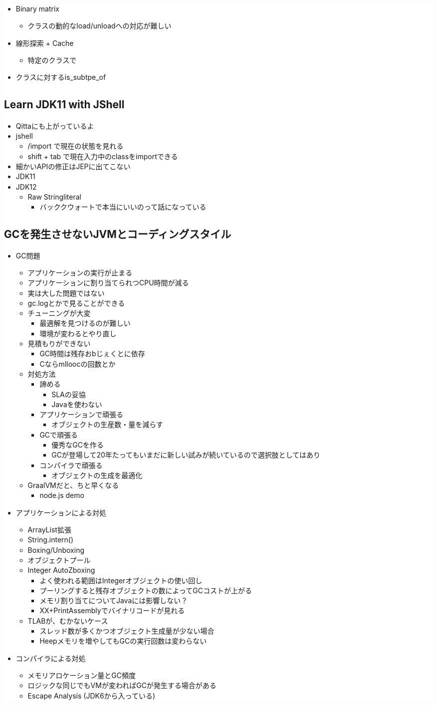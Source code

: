 - Binary matrix
  - クラスの動的なload/unloadへの対応が難しい

- 線形探索 + Cache
  - 特定のクラスで

- クラスに対するis_subtpe_of

## Learn JDK11 with JShell

- Qittaにも上がっているよ
- jshell
  - /import で現在の状態を見れる
  - shift + tab で現在入力中のclassをimportできる
- 細かいAPIの修正はJEPに出てこない
- JDK11
- JDK12
  - Raw Stringliteral
    - バッククウォートで本当にいいのって話になっている

## GCを発生させないJVMとコーディングスタイル

- GC問題
  - アプリケーションの実行が止まる
  - アプリケーションに割り当てられつCPU時間が減る
  - 実は大した問題ではない
  - gc.logとかで見ることができる
  - チューニングが大変
    - 最適解を見つけるのが難しい
    - 環境が変わるとやり直し
  - 見積もりができない
    - GC時間は残存おbじぇくとに依存
    - Cならmlloocの回数とか
  - 対処方法
    - 諦める
      - SLAの妥協
      - Javaを使わない
    - アプリケーションで頑張る
      - オブジェクトの生産数・量を減らす
    - GCで頑張る
      - 優秀なGCを作る
      - GCが登場して20年たってもいまだに新しい試みが続いているので選択肢としてはあり
    - コンパイラで頑張る
      - オブジェクトの生成を最適化
  - GraalVMだと、ちと早くなる
    - node.js demo

- アプリケーションによる対処
  - ArrayList拡張
  - String.intern()
  - Boxing/Unboxing
  - オブジェクトプール
  - Integer AutoZboxing
    - よく使われる範囲はIntegerオブジェクトの使い回し
    - プーリングすると残存オブジェクトの数によってGCコストが上がる
    - メモリ割り当てについてJavaには影響しない？
    - XX+PrintAssemblyでバイナリコードが見れる
  - TLABが、むかないケース
    - スレッド数が多くかつオブジェクト生成量が少ない場合
    - Heepメモリを増やしてもGCの実行回数は変わらない
- コンパイラによる対処
  - メモリアロケーション量とGC頻度
  - ロジックな同じでもVMが変わればGCが発生する場合がある
  - Escape Analysis (JDK6から入っている)